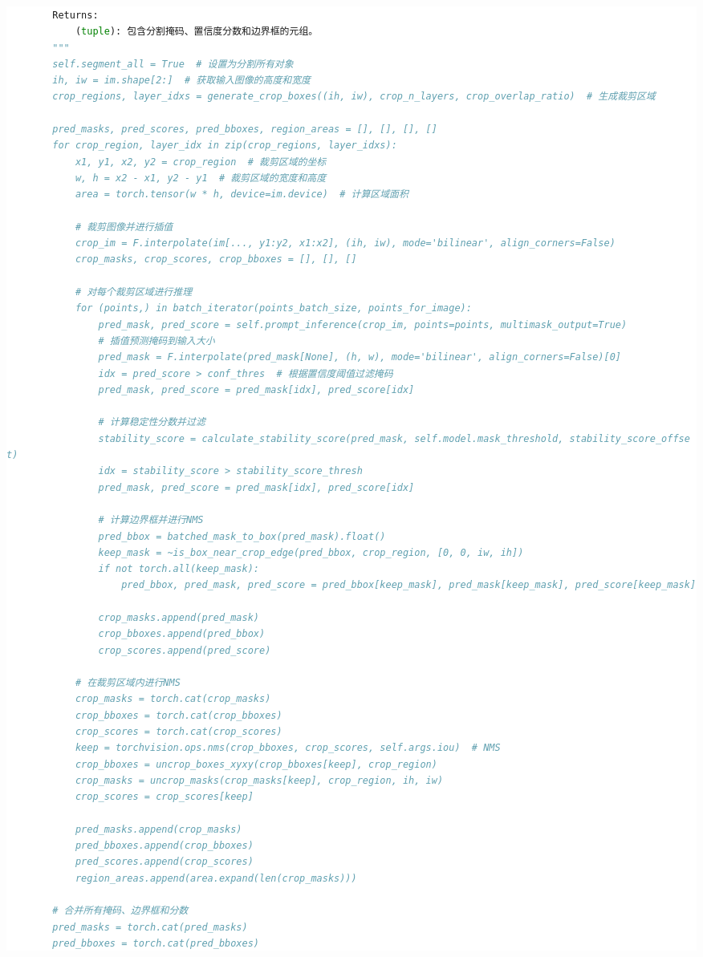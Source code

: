 ```python
        Returns:
            (tuple): 包含分割掩码、置信度分数和边界框的元组。
        """
        self.segment_all = True  # 设置为分割所有对象
        ih, iw = im.shape[2:]  # 获取输入图像的高度和宽度
        crop_regions, layer_idxs = generate_crop_boxes((ih, iw), crop_n_layers, crop_overlap_ratio)  # 生成裁剪区域

        pred_masks, pred_scores, pred_bboxes, region_areas = [], [], [], []
        for crop_region, layer_idx in zip(crop_regions, layer_idxs):
            x1, y1, x2, y2 = crop_region  # 裁剪区域的坐标
            w, h = x2 - x1, y2 - y1  # 裁剪区域的宽度和高度
            area = torch.tensor(w * h, device=im.device)  # 计算区域面积

            # 裁剪图像并进行插值
            crop_im = F.interpolate(im[..., y1:y2, x1:x2], (ih, iw), mode='bilinear', align_corners=False)
            crop_masks, crop_scores, crop_bboxes = [], [], []

            # 对每个裁剪区域进行推理
            for (points,) in batch_iterator(points_batch_size, points_for_image):
                pred_mask, pred_score = self.prompt_inference(crop_im, points=points, multimask_output=True)
                # 插值预测掩码到输入大小
                pred_mask = F.interpolate(pred_mask[None], (h, w), mode='bilinear', align_corners=False)[0]
                idx = pred_score > conf_thres  # 根据置信度阈值过滤掩码
                pred_mask, pred_score = pred_mask[idx], pred_score[idx]

                # 计算稳定性分数并过滤
                stability_score = calculate_stability_score(pred_mask, self.model.mask_threshold, stability_score_offset)
                idx = stability_score > stability_score_thresh
                pred_mask, pred_score = pred_mask[idx], pred_score[idx]

                # 计算边界框并进行NMS
                pred_bbox = batched_mask_to_box(pred_mask).float()
                keep_mask = ~is_box_near_crop_edge(pred_bbox, crop_region, [0, 0, iw, ih])
                if not torch.all(keep_mask):
                    pred_bbox, pred_mask, pred_score = pred_bbox[keep_mask], pred_mask[keep_mask], pred_score[keep_mask]

                crop_masks.append(pred_mask)
                crop_bboxes.append(pred_bbox)
                crop_scores.append(pred_score)

            # 在裁剪区域内进行NMS
            crop_masks = torch.cat(crop_masks)
            crop_bboxes = torch.cat(crop_bboxes)
            crop_scores = torch.cat(crop_scores)
            keep = torchvision.ops.nms(crop_bboxes, crop_scores, self.args.iou)  # NMS
            crop_bboxes = uncrop_boxes_xyxy(crop_bboxes[keep], crop_region)
            crop_masks = uncrop_masks(crop_masks[keep], crop_region, ih, iw)
            crop_scores = crop_scores[keep]

            pred_masks.append(crop_masks)
            pred_bboxes.append(crop_bboxes)
            pred_scores.append(crop_scores)
            region_areas.append(area.expand(len(crop_masks)))

        # 合并所有掩码、边界框和分数
        pred_masks = torch.cat(pred_masks)
        pred_bboxes = torch.cat(pred_bboxes)
```